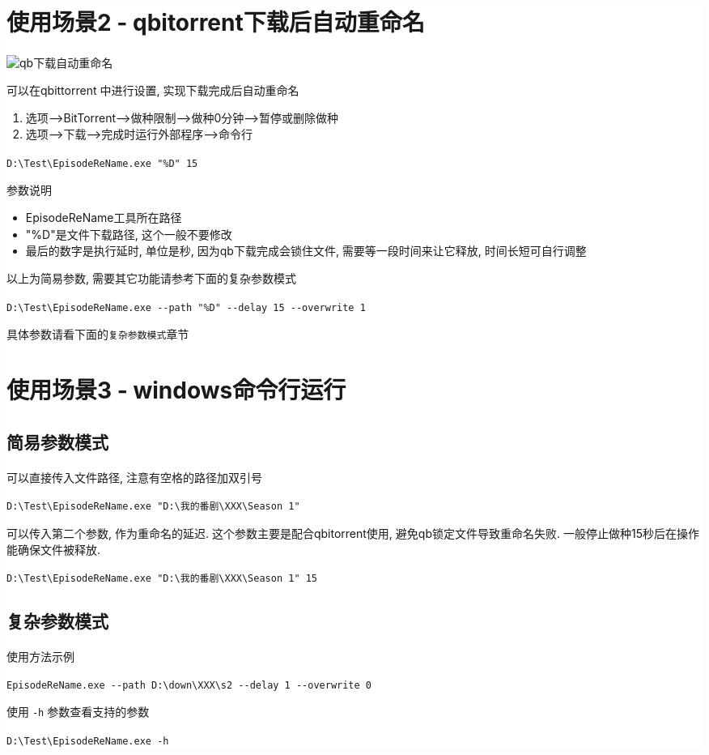 # 使用场景2 - qbitorrent下载后自动重命名

![qb下载自动重命名](./doc/qb下载自动重命名.gif)

可以在qbittorrent 中进行设置, 实现下载完成后自动重命名

1. 选项—>BitTorrent—>做种限制—>做种0分钟—>暂停或删除做种
2. 选项—>下载—>完成时运行外部程序—>命令行

```
D:\Test\EpisodeReName.exe "%D" 15
```

参数说明

- EpisodeReName工具所在路径
- "%D"是文件下载路径, 这个一般不要修改
- 最后的数字是执行延时, 单位是秒, 因为qb下载完成会锁住文件, 需要等一段时间来让它释放, 时间长短可自行调整

以上为简易参数, 需要其它功能请参考下面的复杂参数模式

```
D:\Test\EpisodeReName.exe --path "%D" --delay 15 --overwrite 1
```

具体参数请看下面的`复杂参数模式`章节

# 使用场景3 - windows命令行运行

## 简易参数模式

可以直接传入文件路径, 注意有空格的路径加双引号

```
D:\Test\EpisodeReName.exe "D:\我的番剧\XXX\Season 1"
```

可以传入第二个参数, 作为重命名的延迟. 这个参数主要是配合qbitorrent使用, 避免qb锁定文件导致重命名失败. 一般停止做种15秒后在操作能确保文件被释放.

```
D:\Test\EpisodeReName.exe "D:\我的番剧\XXX\Season 1" 15
```

## 复杂参数模式

使用方法示例

```
EpisodeReName.exe --path D:\down\XXX\s2 --delay 1 --overwrite 0
```

使用 `-h` 参数查看支持的参数

```
D:\Test\EpisodeReName.exe -h
```
